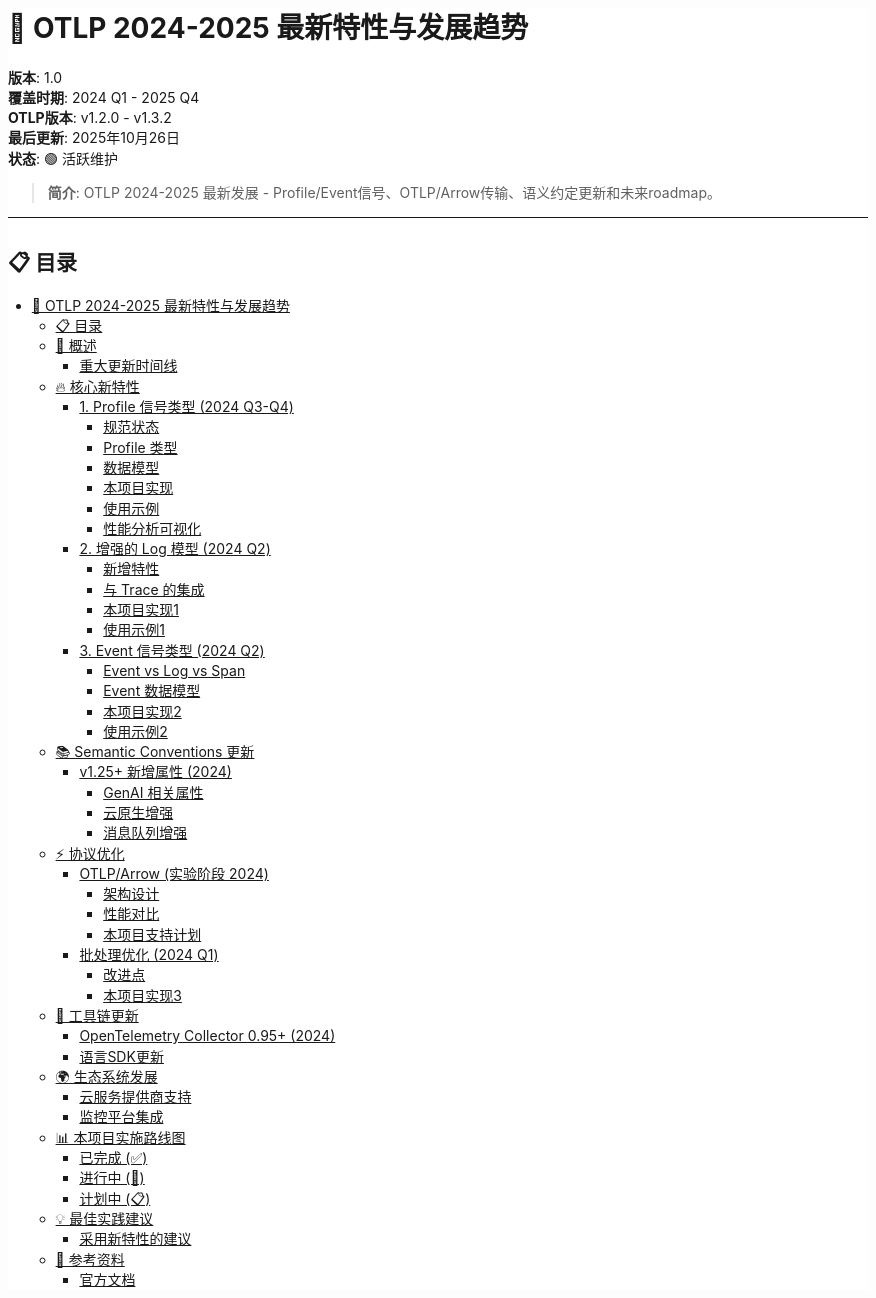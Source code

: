 # 🚀 OTLP 2024-2025 最新特性与发展趋势

**版本**: 1.0  
**覆盖时期**: 2024 Q1 - 2025 Q4  
**OTLP版本**: v1.2.0 - v1.3.2  
**最后更新**: 2025年10月26日  
**状态**: 🟢 活跃维护

> **简介**: OTLP 2024-2025 最新发展 - Profile/Event信号、OTLP/Arrow传输、语义约定更新和未来roadmap。

---

## 📋 目录

- [🚀 OTLP 2024-2025 最新特性与发展趋势](#-otlp-2024-2025-最新特性与发展趋势)
  - [📋 目录](#-目录)
  - [🎯 概述](#-概述)
    - [重大更新时间线](#重大更新时间线)
  - [🔥 核心新特性](#-核心新特性)
    - [1. Profile 信号类型 (2024 Q3-Q4)](#1-profile-信号类型-2024-q3-q4)
      - [规范状态](#规范状态)
      - [Profile 类型](#profile-类型)
      - [数据模型](#数据模型)
      - [本项目实现](#本项目实现)
      - [使用示例](#使用示例)
      - [性能分析可视化](#性能分析可视化)
    - [2. 增强的 Log 模型 (2024 Q2)](#2-增强的-log-模型-2024-q2)
      - [新增特性](#新增特性)
      - [与 Trace 的集成](#与-trace-的集成)
      - [本项目实现1](#本项目实现1)
      - [使用示例1](#使用示例1)
    - [3. Event 信号类型 (2024 Q2)](#3-event-信号类型-2024-q2)
      - [Event vs Log vs Span](#event-vs-log-vs-span)
      - [Event 数据模型](#event-数据模型)
      - [本项目实现2](#本项目实现2)
      - [使用示例2](#使用示例2)
  - [📚 Semantic Conventions 更新](#-semantic-conventions-更新)
    - [v1.25+ 新增属性 (2024)](#v125-新增属性-2024)
      - [GenAI 相关属性](#genai-相关属性)
      - [云原生增强](#云原生增强)
      - [消息队列增强](#消息队列增强)
  - [⚡ 协议优化](#-协议优化)
    - [OTLP/Arrow (实验阶段 2024)](#otlparrow-实验阶段-2024)
      - [架构设计](#架构设计)
      - [性能对比](#性能对比)
      - [本项目支持计划](#本项目支持计划)
    - [批处理优化 (2024 Q1)](#批处理优化-2024-q1)
      - [改进点](#改进点)
      - [本项目实现3](#本项目实现3)
  - [🔧 工具链更新](#-工具链更新)
    - [OpenTelemetry Collector 0.95+ (2024)](#opentelemetry-collector-095-2024)
    - [语言SDK更新](#语言sdk更新)
  - [🌍 生态系统发展](#-生态系统发展)
    - [云服务提供商支持](#云服务提供商支持)
    - [监控平台集成](#监控平台集成)
  - [📊 本项目实施路线图](#-本项目实施路线图)
    - [已完成 (✅)](#已完成-)
    - [进行中 (🔄)](#进行中-)
    - [计划中 (📋)](#计划中-)
  - [💡 最佳实践建议](#-最佳实践建议)
    - [采用新特性的建议](#采用新特性的建议)
  - [🔗 参考资料](#-参考资料)
    - [官方文档](#官方文档)